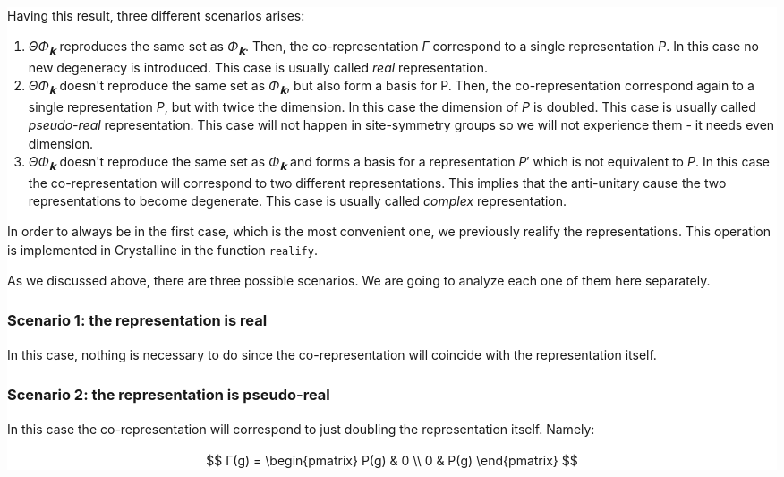 Having this result, three different scenarios arises:

1. $Θ Φ_𝗸$ reproduces the same set as $Φ_𝗸$. Then, the co-representation $Γ$ correspond to
   a single representation $Ρ$. In this case no new degeneracy is introduced. This case is
   usually called *real* representation.
2. $Θ Φ_𝗸$ doesn't reproduce the same set as $Φ_𝗸$, but also form a basis for Ρ. Then, the
   co-representation correspond again to a single representation $Ρ$, but with twice the
   dimension. In this case the dimension of $Ρ$ is doubled. This case is usually called
   *pseudo-real* representation. This case will not happen in site-symmetry groups so we
   will not experience them - it needs even dimension.
3. $Θ Φ_𝗸$ doesn't reproduce the same set as $Φ_𝗸$ and forms a basis for a representation
   $Ρ'$ which is not equivalent to $Ρ$. In this case the co-representation will correspond
   to two different representations. This implies that the anti-unitary cause the two
   representations to become degenerate. This case is usually called *complex*
   representation.

In order to always be in the first case, which is the most convenient one, we previously
realify the representations.
This operation is implemented in Crystalline in the function `realify`.

As we discussed above, there are three possible scenarios.
We are going to analyze each one of them here separately.

### Scenario 1: the representation is real

In this case, nothing is necessary to do since the co-representation will coincide with the
representation itself.

### Scenario 2: the representation is pseudo-real

In this case the co-representation will correspond to just doubling the representation itself.
Namely:

$$
Γ(g) =
\begin{pmatrix}
   Ρ(g) & 0 \\
   0 & Ρ(g)
\end{pmatrix}
$$